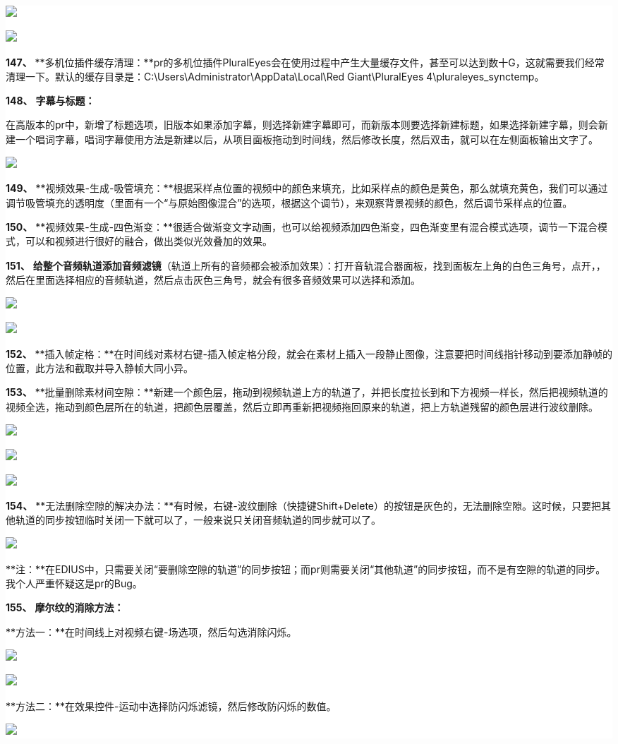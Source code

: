 ![](https://pic4.zhimg.com/v2-2c6c180bb91f5839bf7fa0d4bad250df_b.jpg)

![](https://pic1.zhimg.com/v2-dbddcca4ac4c5507e9d37383c71dfeb4_b.jpg)

**147、** **多机位插件缓存清理：**pr的多机位插件PluralEyes会在使用过程中产生大量缓存文件，甚至可以达到数十G，这就需要我们经常清理一下。默认的缓存目录是：C:\\Users\\Administrator\\AppData\\Local\\Red Giant\\PluralEyes 4\\pluraleyes\_synctemp。

**148、** **字幕与标题：**

在高版本的pr中，新增了标题选项，旧版本如果添加字幕，则选择新建字幕即可，而新版本则要选择新建标题，如果选择新建字幕，则会新建一个唱词字幕，唱词字幕使用方法是新建以后，从项目面板拖动到时间线，然后修改长度，然后双击，就可以在左侧面板输出文字了。

![](https://pic1.zhimg.com/v2-4e7836264d5c2b95cc1bd8832bd8ef60_b.jpg)

**149、** **视频效果-生成-吸管填充：**根据采样点位置的视频中的颜色来填充，比如采样点的颜色是黄色，那么就填充黄色，我们可以通过调节吸管填充的透明度（里面有一个“与原始图像混合”的选项，根据这个调节），来观察背景视频的颜色，然后调节采样点的位置。

**150、** **视频效果-生成-四色渐变：**很适合做渐变文字动画，也可以给视频添加四色渐变，四色渐变里有混合模式选项，调节一下混合模式，可以和视频进行很好的融合，做出类似光效叠加的效果。

**151、** **给整个音频轨道添加音频滤镜**（轨道上所有的音频都会被添加效果）：打开音轨混合器面板，找到面板左上角的白色三角号，点开，，然后在里面选择相应的音频轨道，然后点击灰色三角号，就会有很多音频效果可以选择和添加。

![](https://pic2.zhimg.com/v2-8d114a3d4855a9b4cff3edd4d222fef9_b.jpg)

![](https://pic3.zhimg.com/v2-b6e79df8c7692564c0d9f211ec817632_b.jpg)

**152、** **插入帧定格：**在时间线对素材右键-插入帧定格分段，就会在素材上插入一段静止图像，注意要把时间线指针移动到要添加静帧的位置，此方法和截取并导入静帧大同小异。

**153、** **批量删除素材间空隙：**新建一个颜色层，拖动到视频轨道上方的轨道了，并把长度拉长到和下方视频一样长，然后把视频轨道的视频全选，拖动到颜色层所在的轨道，把颜色层覆盖，然后立即再重新把视频拖回原来的轨道，把上方轨道残留的颜色层进行波纹删除。

![](https://pic3.zhimg.com/v2-8abe279267ce49df9f325d2d208e1e26_b.jpg)

![](https://pic1.zhimg.com/v2-9ba2e1b7b001512b8073a3178789b4ec_b.jpg)

![](https://pic1.zhimg.com/v2-ea06d73758b4fb5667c986263cd816f8_b.jpg)

**154、** **无法删除空隙的解决办法：**有时候，右键-波纹删除（快捷键Shift+Delete）的按钮是灰色的，无法删除空隙。这时候，只要把其他轨道的同步按钮临时关闭一下就可以了，一般来说只关闭音频轨道的同步就可以了。

![](https://pic1.zhimg.com/v2-aaf244056f60324232e8bb51922d6a5c_b.jpg)

**注：**在EDIUS中，只需要关闭“要删除空隙的轨道”的同步按钮；而pr则需要关闭“其他轨道”的同步按钮，而不是有空隙的轨道的同步。我个人严重怀疑这是pr的Bug。

**155、** **摩尔纹的消除方法：**

**方法一：**在时间线上对视频右键-场选项，然后勾选消除闪烁。

![](https://pic1.zhimg.com/v2-3818476d9177391a6dc161de83c7d0ac_b.jpg)

![](https://pic1.zhimg.com/v2-45b0f78de78d79f935ca63774b859584_b.jpg)

**方法二：**在效果控件-运动中选择防闪烁滤镜，然后修改防闪烁的数值。

![](https://pic4.zhimg.com/v2-fa74a3fcd866d5e84b60ab7c401d4b03_b.png)
